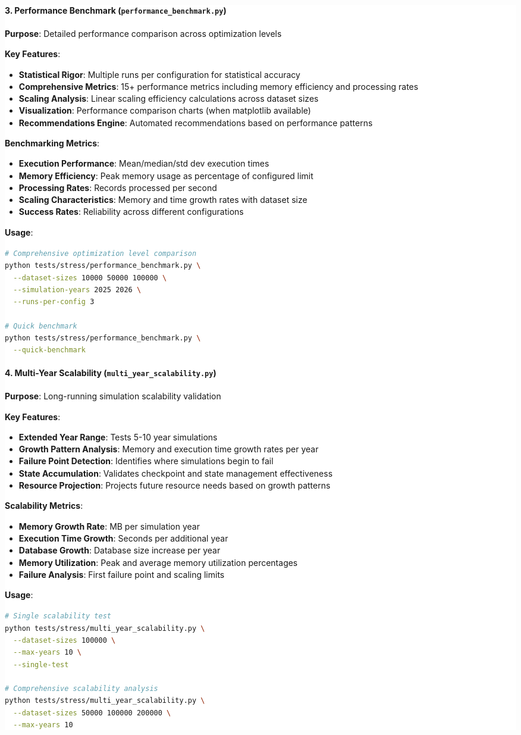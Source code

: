 #### 3. Performance Benchmark (`performance_benchmark.py`)
**Purpose**: Detailed performance comparison across optimization levels

**Key Features**:
- **Statistical Rigor**: Multiple runs per configuration for statistical accuracy
- **Comprehensive Metrics**: 15+ performance metrics including memory efficiency and processing rates
- **Scaling Analysis**: Linear scaling efficiency calculations across dataset sizes
- **Visualization**: Performance comparison charts (when matplotlib available)
- **Recommendations Engine**: Automated recommendations based on performance patterns

**Benchmarking Metrics**:
- **Execution Performance**: Mean/median/std dev execution times
- **Memory Efficiency**: Peak memory usage as percentage of configured limit
- **Processing Rates**: Records processed per second
- **Scaling Characteristics**: Memory and time growth rates with dataset size
- **Success Rates**: Reliability across different configurations

**Usage**:
```bash
# Comprehensive optimization level comparison
python tests/stress/performance_benchmark.py \
  --dataset-sizes 10000 50000 100000 \
  --simulation-years 2025 2026 \
  --runs-per-config 3

# Quick benchmark
python tests/stress/performance_benchmark.py \
  --quick-benchmark
```

#### 4. Multi-Year Scalability (`multi_year_scalability.py`)
**Purpose**: Long-running simulation scalability validation

**Key Features**:
- **Extended Year Range**: Tests 5-10 year simulations
- **Growth Pattern Analysis**: Memory and execution time growth rates per year
- **Failure Point Detection**: Identifies where simulations begin to fail
- **State Accumulation**: Validates checkpoint and state management effectiveness
- **Resource Projection**: Projects future resource needs based on growth patterns

**Scalability Metrics**:
- **Memory Growth Rate**: MB per simulation year
- **Execution Time Growth**: Seconds per additional year
- **Database Growth**: Database size increase per year
- **Memory Utilization**: Peak and average memory utilization percentages
- **Failure Analysis**: First failure point and scaling limits

**Usage**:
```bash
# Single scalability test
python tests/stress/multi_year_scalability.py \
  --dataset-sizes 100000 \
  --max-years 10 \
  --single-test

# Comprehensive scalability analysis
python tests/stress/multi_year_scalability.py \
  --dataset-sizes 50000 100000 200000 \
  --max-years 10
```
